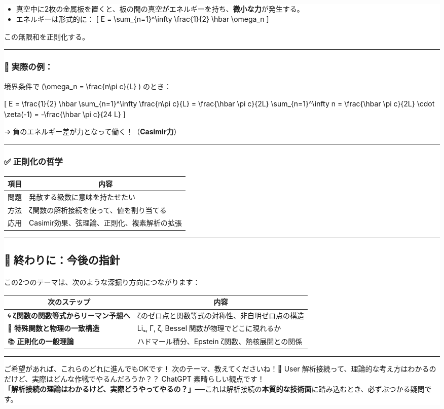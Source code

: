 - 真空中に2枚の金属板を置くと、板の間の真空がエネルギーを持ち、**微小な力**が発生する。
- エネルギーは形式的に：
\[
E = \sum_{n=1}^\infty \frac{1}{2} \hbar \omega_n
\]

この無限和を正則化する。

---

### 🧪 実際の例：

境界条件で \(\omega_n = \frac{n\pi c}{L} \) のとき：

\[
E = \frac{1}{2} \hbar \sum_{n=1}^\infty \frac{n\pi c}{L} = \frac{\hbar \pi c}{2L} \sum_{n=1}^\infty n
= \frac{\hbar \pi c}{2L} \cdot \zeta(-1)
= -\frac{\hbar \pi c}{24 L}
\]

→ 負のエネルギー差が力となって働く！（**Casimir力**）

---

### ✅ 正則化の哲学

| 項目 | 内容 |
|------|------|
| 問題 | 発散する級数に意味を持たせたい |
| 方法 | ζ関数の解析接続を使って、値を割り当てる |
| 応用 | Casimir効果、弦理論、正則化、複素解析の拡張 |

---

## 🎁 終わりに：今後の指針

この2つのテーマは、次のような深掘り方向につながります：

| 次のステップ | 内容 |
|---------------|--------|
| 🌀 **ζ関数の関数等式からリーマン予想へ** | ζのゼロ点と関数等式の対称性、非自明ゼロ点の構造 |
| 🔬 **特殊関数と物理の一致構造** | Liₛ, Γ, ζ, Bessel 関数が物理でどこに現れるか |
| 📚 **正則化の一般理論** | ハドマール積分、Epstein ζ関数、熱核展開との関係 |

---

ご希望があれば、これらのどれに進んでもOKです！
次のテーマ、教えてくださいね！🌱
User
解析接続って、理論的な考え方はわかるのだけど、実際はどんな作戦でやるんだろうか？？
ChatGPT
素晴らしい観点です！  
**「解析接続の理論はわかるけど、実際どうやってやるの？」**──これは解析接続の**本質的な技術面**に踏み込むとき、必ずぶつかる疑問です。  
